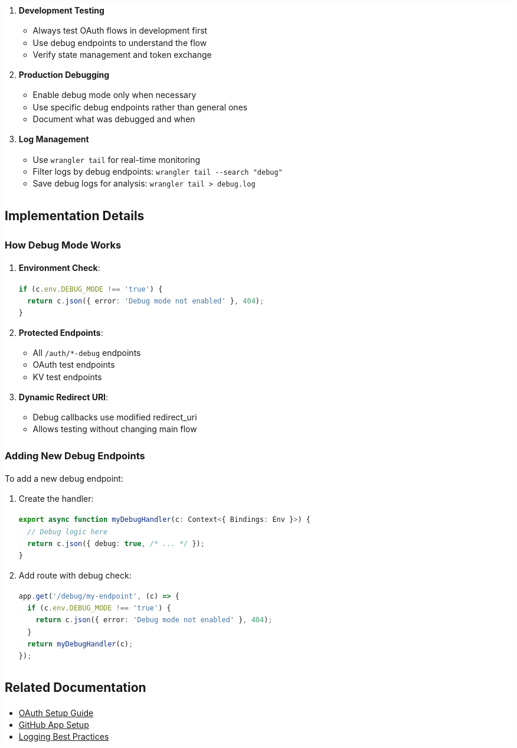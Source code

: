 1. **Development Testing**
   - Always test OAuth flows in development first
   - Use debug endpoints to understand the flow
   - Verify state management and token exchange

2. **Production Debugging**
   - Enable debug mode only when necessary
   - Use specific debug endpoints rather than general ones
   - Document what was debugged and when

3. **Log Management**
   - Use `wrangler tail` for real-time monitoring
   - Filter logs by debug endpoints: `wrangler tail --search "debug"`
   - Save debug logs for analysis: `wrangler tail > debug.log`

## Implementation Details

### How Debug Mode Works

1. **Environment Check**:
   ```typescript
   if (c.env.DEBUG_MODE !== 'true') {
     return c.json({ error: 'Debug mode not enabled' }, 404);
   }
   ```

2. **Protected Endpoints**:
   - All `/auth/*-debug` endpoints
   - OAuth test endpoints
   - KV test endpoints

3. **Dynamic Redirect URI**:
   - Debug callbacks use modified redirect_uri
   - Allows testing without changing main flow

### Adding New Debug Endpoints

To add a new debug endpoint:

1. Create the handler:
   ```typescript
   export async function myDebugHandler(c: Context<{ Bindings: Env }>) {
     // Debug logic here
     return c.json({ debug: true, /* ... */ });
   }
   ```

2. Add route with debug check:
   ```typescript
   app.get('/debug/my-endpoint', (c) => {
     if (c.env.DEBUG_MODE !== 'true') {
       return c.json({ error: 'Debug mode not enabled' }, 404);
     }
     return myDebugHandler(c);
   });
   ```

## Related Documentation

- [OAuth Setup Guide](./oauth-setup.md)
- [GitHub App Setup](./github-app-setup.md)
- [Logging Best Practices](./LOGGING_BEST_PRACTICES.md)